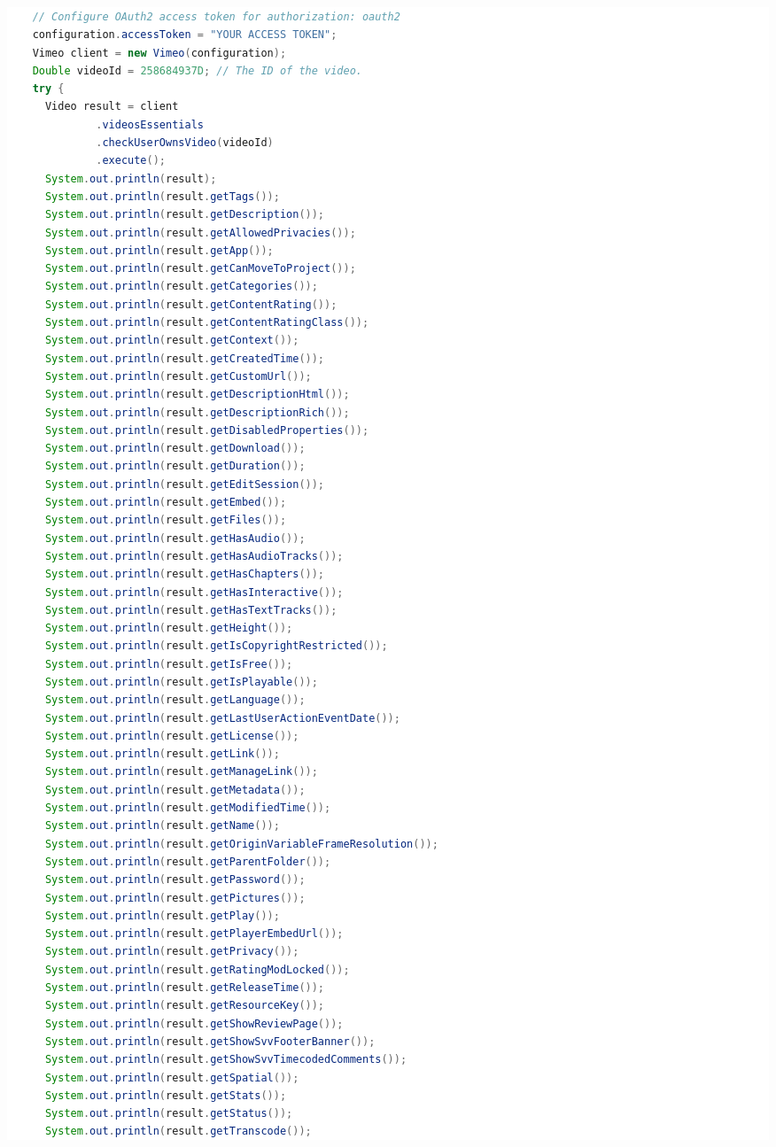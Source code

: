 ```java
    // Configure OAuth2 access token for authorization: oauth2
    configuration.accessToken = "YOUR ACCESS TOKEN";
    Vimeo client = new Vimeo(configuration);
    Double videoId = 258684937D; // The ID of the video.
    try {
      Video result = client
              .videosEssentials
              .checkUserOwnsVideo(videoId)
              .execute();
      System.out.println(result);
      System.out.println(result.getTags());
      System.out.println(result.getDescription());
      System.out.println(result.getAllowedPrivacies());
      System.out.println(result.getApp());
      System.out.println(result.getCanMoveToProject());
      System.out.println(result.getCategories());
      System.out.println(result.getContentRating());
      System.out.println(result.getContentRatingClass());
      System.out.println(result.getContext());
      System.out.println(result.getCreatedTime());
      System.out.println(result.getCustomUrl());
      System.out.println(result.getDescriptionHtml());
      System.out.println(result.getDescriptionRich());
      System.out.println(result.getDisabledProperties());
      System.out.println(result.getDownload());
      System.out.println(result.getDuration());
      System.out.println(result.getEditSession());
      System.out.println(result.getEmbed());
      System.out.println(result.getFiles());
      System.out.println(result.getHasAudio());
      System.out.println(result.getHasAudioTracks());
      System.out.println(result.getHasChapters());
      System.out.println(result.getHasInteractive());
      System.out.println(result.getHasTextTracks());
      System.out.println(result.getHeight());
      System.out.println(result.getIsCopyrightRestricted());
      System.out.println(result.getIsFree());
      System.out.println(result.getIsPlayable());
      System.out.println(result.getLanguage());
      System.out.println(result.getLastUserActionEventDate());
      System.out.println(result.getLicense());
      System.out.println(result.getLink());
      System.out.println(result.getManageLink());
      System.out.println(result.getMetadata());
      System.out.println(result.getModifiedTime());
      System.out.println(result.getName());
      System.out.println(result.getOriginVariableFrameResolution());
      System.out.println(result.getParentFolder());
      System.out.println(result.getPassword());
      System.out.println(result.getPictures());
      System.out.println(result.getPlay());
      System.out.println(result.getPlayerEmbedUrl());
      System.out.println(result.getPrivacy());
      System.out.println(result.getRatingModLocked());
      System.out.println(result.getReleaseTime());
      System.out.println(result.getResourceKey());
      System.out.println(result.getShowReviewPage());
      System.out.println(result.getShowSvvFooterBanner());
      System.out.println(result.getShowSvvTimecodedComments());
      System.out.println(result.getSpatial());
      System.out.println(result.getStats());
      System.out.println(result.getStatus());
      System.out.println(result.getTranscode());
```